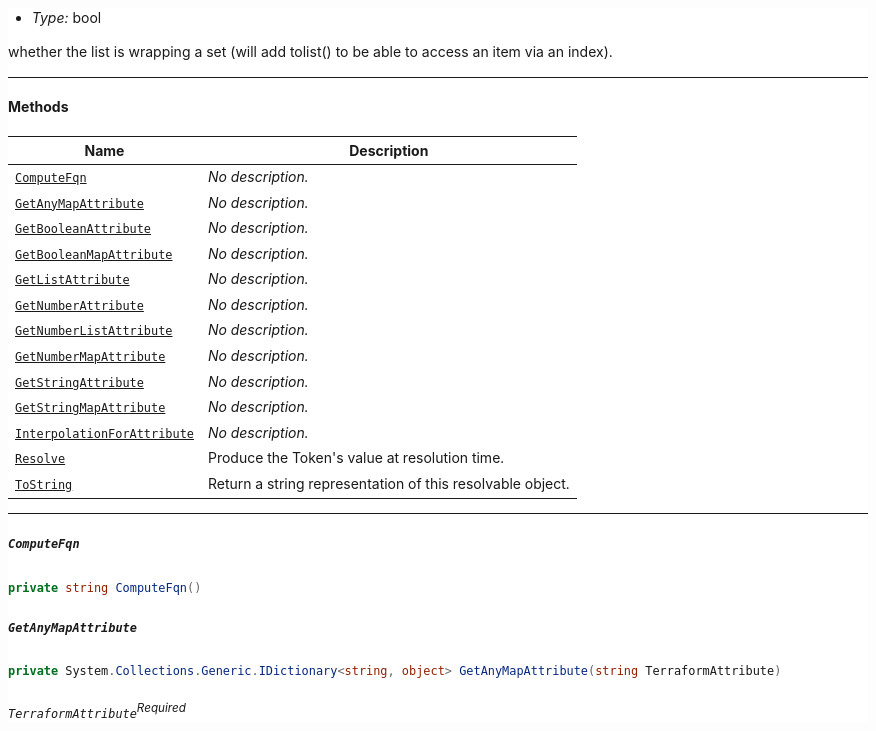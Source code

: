 - *Type:* bool

whether the list is wrapping a set (will add tolist() to be able to access an item via an index).

---

#### Methods <a name="Methods" id="Methods"></a>

| **Name** | **Description** |
| --- | --- |
| <code><a href="#@cdktf/provider-pagerduty.serviceDependency.ServiceDependencyDependencySupportingServiceOutputReference.computeFqn">ComputeFqn</a></code> | *No description.* |
| <code><a href="#@cdktf/provider-pagerduty.serviceDependency.ServiceDependencyDependencySupportingServiceOutputReference.getAnyMapAttribute">GetAnyMapAttribute</a></code> | *No description.* |
| <code><a href="#@cdktf/provider-pagerduty.serviceDependency.ServiceDependencyDependencySupportingServiceOutputReference.getBooleanAttribute">GetBooleanAttribute</a></code> | *No description.* |
| <code><a href="#@cdktf/provider-pagerduty.serviceDependency.ServiceDependencyDependencySupportingServiceOutputReference.getBooleanMapAttribute">GetBooleanMapAttribute</a></code> | *No description.* |
| <code><a href="#@cdktf/provider-pagerduty.serviceDependency.ServiceDependencyDependencySupportingServiceOutputReference.getListAttribute">GetListAttribute</a></code> | *No description.* |
| <code><a href="#@cdktf/provider-pagerduty.serviceDependency.ServiceDependencyDependencySupportingServiceOutputReference.getNumberAttribute">GetNumberAttribute</a></code> | *No description.* |
| <code><a href="#@cdktf/provider-pagerduty.serviceDependency.ServiceDependencyDependencySupportingServiceOutputReference.getNumberListAttribute">GetNumberListAttribute</a></code> | *No description.* |
| <code><a href="#@cdktf/provider-pagerduty.serviceDependency.ServiceDependencyDependencySupportingServiceOutputReference.getNumberMapAttribute">GetNumberMapAttribute</a></code> | *No description.* |
| <code><a href="#@cdktf/provider-pagerduty.serviceDependency.ServiceDependencyDependencySupportingServiceOutputReference.getStringAttribute">GetStringAttribute</a></code> | *No description.* |
| <code><a href="#@cdktf/provider-pagerduty.serviceDependency.ServiceDependencyDependencySupportingServiceOutputReference.getStringMapAttribute">GetStringMapAttribute</a></code> | *No description.* |
| <code><a href="#@cdktf/provider-pagerduty.serviceDependency.ServiceDependencyDependencySupportingServiceOutputReference.interpolationForAttribute">InterpolationForAttribute</a></code> | *No description.* |
| <code><a href="#@cdktf/provider-pagerduty.serviceDependency.ServiceDependencyDependencySupportingServiceOutputReference.resolve">Resolve</a></code> | Produce the Token's value at resolution time. |
| <code><a href="#@cdktf/provider-pagerduty.serviceDependency.ServiceDependencyDependencySupportingServiceOutputReference.toString">ToString</a></code> | Return a string representation of this resolvable object. |

---

##### `ComputeFqn` <a name="ComputeFqn" id="@cdktf/provider-pagerduty.serviceDependency.ServiceDependencyDependencySupportingServiceOutputReference.computeFqn"></a>

```csharp
private string ComputeFqn()
```

##### `GetAnyMapAttribute` <a name="GetAnyMapAttribute" id="@cdktf/provider-pagerduty.serviceDependency.ServiceDependencyDependencySupportingServiceOutputReference.getAnyMapAttribute"></a>

```csharp
private System.Collections.Generic.IDictionary<string, object> GetAnyMapAttribute(string TerraformAttribute)
```

###### `TerraformAttribute`<sup>Required</sup> <a name="TerraformAttribute" id="@cdktf/provider-pagerduty.serviceDependency.ServiceDependencyDependencySupportingServiceOutputReference.getAnyMapAttribute.parameter.terraformAttribute"></a>
